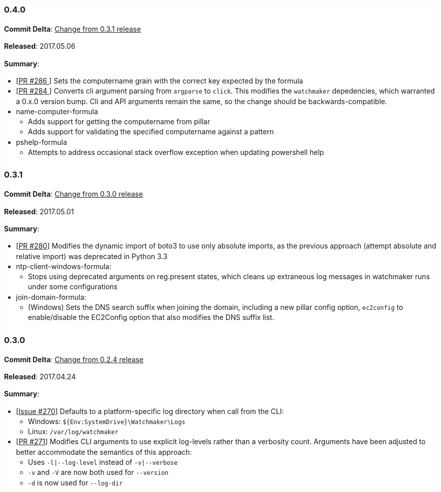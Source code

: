 ### 0.4.0

**Commit Delta**: [Change from 0.3.1 release](https://github.com/plus3it/watchmaker/compare/0.3.1...0.4.0)

**Released**: 2017.05.06

**Summary**:

*   [[PR #286 ][286]] Sets the computername grain with the correct key expected
    by the formula
*   [[PR #284 ][284]] Converts cli argument parsing from `argparse` to `click`.
    This modifies the `watchmaker` depedencies, which warranted a 0.x.0 version
    bump. Cli and API arguments remain the same, so the change should be
    backwards-compatible.
*   name-computer-formula
    *   Adds support for getting the computername from pillar
    *   Adds support for validating the specified computername against a
        pattern
*   pshelp-formula
    *   Attempts to address occasional stack overflow exception when updating
        powershell help

[286]: https://github.com/plus3it/watchmaker/pull/286
[284]: https://github.com/plus3it/watchmaker/pull/284

### 0.3.1

**Commit Delta**: [Change from 0.3.0 release](https://github.com/plus3it/watchmaker/compare/0.3.0...0.3.1)

**Released**: 2017.05.01

**Summary**:

*   [[PR #280][280]] Modifies the dynamic import of boto3 to use only absolute
    imports, as the previous approach (attempt absolute and relative import)
    was deprecated in Python 3.3
*   ntp-client-windows-formula:
    *   Stops using deprecated arguments on reg.present states, which cleans up
        extraneous log messages in watchmaker runs under some configurations
*   join-domain-formula:
    *   (Windows) Sets the DNS search suffix when joining the domain, including
        a new pillar config option, `ec2config` to enable/disable the EC2Config
        option that also modifies the DNS suffix list.

[280]: https://github.com/plus3it/watchmaker/pull/280

### 0.3.0

**Commit Delta**: [Change from 0.2.4 release](https://github.com/plus3it/watchmaker/compare/0.2.4...0.3.0)

**Released**: 2017.04.24

**Summary**:

*   [[Issue #270][270]] Defaults to a platform-specific log directory when
    call from the CLI:
    *   Windows: `${Env:SystemDrive}\Watchmaker\Logs`
    *   Linux: `/var/log/watchmaker`
*   [[PR #271][271]] Modifies CLI arguments to use explicit log-levels rather
    than a verbosity count. Arguments have been adjusted to better accommodate
    the semantics of this approach:
    *   Uses `-l|--log-level` instead of `-v|--verbose`
    *   `-v` and `-V` are now both used for `--version`
    *   `-d` is now used for `--log-dir`


[574]: https://github.com/plus3it/watchmaker/pull/574
[430]: https://github.com/plus3it/watchmaker/issues/430
[499]: https://github.com/plus3it/watchmaker/issues/499
[500]: https://github.com/plus3it/watchmaker/issues/500
[501]: https://github.com/plus3it/watchmaker/issues/501
[487]: https://github.com/plus3it/watchmaker/pull/487
[491]: https://github.com/plus3it/watchmaker/pull/491
[496]: https://github.com/plus3it/watchmaker/pull/496
[507]: https://github.com/plus3it/watchmaker/pull/507
[512]: https://github.com/plus3it/watchmaker/pull/512
[513]: https://github.com/plus3it/watchmaker/pull/513
[terraform-aws-watchmaker]: https://github.com/plus3it/terraform-aws-watchmaker
[415]: https://github.com/plus3it/watchmaker/issues/415
[434]: https://github.com/plus3it/watchmaker/issues/434
[425]: https://github.com/plus3it/watchmaker/pull/425
[437]: https://github.com/plus3it/watchmaker/pull/437
[457]: https://github.com/plus3it/watchmaker/pull/457
[458]: https://github.com/plus3it/watchmaker/pull/458
[467]: https://github.com/plus3it/watchmaker/pull/467
[409]: https://github.com/plus3it/watchmaker/pull/409
[419]: https://github.com/plus3it/watchmaker/pull/419
[418]: https://github.com/plus3it/watchmaker/issues/418
[391]: https://github.com/plus3it/watchmaker/pull/391
[381]: https://github.com/plus3it/watchmaker/pull/381
[342]: https://github.com/plus3it/watchmaker/pull/342
[341]: https://github.com/plus3it/watchmaker/issues/341
[332]: https://github.com/plus3it/watchmaker/pull/332
[331]: https://github.com/plus3it/watchmaker/issues/331
[330]: https://github.com/plus3it/watchmaker/pull/330
[329]: https://github.com/plus3it/watchmaker/issues/329
[324]: https://github.com/plus3it/watchmaker/pull/324
[323]: https://github.com/plus3it/watchmaker/pull/323
[322]: https://github.com/plus3it/watchmaker/issues/322
[320]: https://github.com/plus3it/watchmaker/pull/320
[316]: https://github.com/plus3it/watchmaker/issues/316
[301]: https://github.com/plus3it/watchmaker/pull/301
[271]: https://github.com/plus3it/watchmaker/pull/271
[270]: https://github.com/plus3it/watchmaker/issues/270
[262]: https://github.com/plus3it/watchmaker/issues/262
[261]: https://github.com/plus3it/watchmaker/issues/261
[251]: https://github.com/plus3it/watchmaker/pull/251
[242]: https://github.com/plus3it/watchmaker/pull/242
[235]: https://github.com/plus3it/watchmaker/pull/235
[163]: https://github.com/plus3it/watchmaker/issues/163
[72]: https://github.com/plus3it/watchmaker/issues/72
[234]: https://github.com/plus3it/watchmaker/issues/234
[238]: https://github.com/plus3it/watchmaker/issues/238
[226]: https://github.com/plus3it/watchmaker/issues/226
[180]: https://github.com/plus3it/watchmaker/issues/180
[173]: https://github.com/plus3it/watchmaker/issues/173
[164]: https://github.com/plus3it/watchmaker/issues/164
[165]: https://github.com/plus3it/watchmaker/issues/165